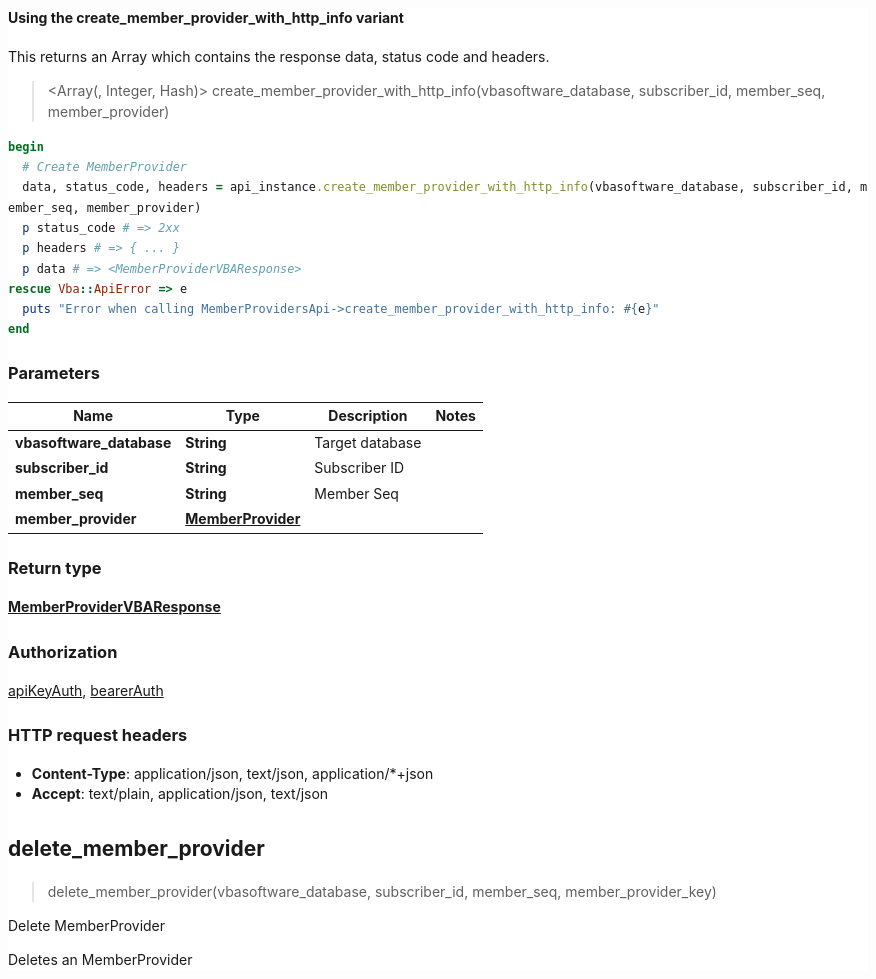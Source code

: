 #### Using the create_member_provider_with_http_info variant

This returns an Array which contains the response data, status code and headers.

> <Array(<MemberProviderVBAResponse>, Integer, Hash)> create_member_provider_with_http_info(vbasoftware_database, subscriber_id, member_seq, member_provider)

```ruby
begin
  # Create MemberProvider
  data, status_code, headers = api_instance.create_member_provider_with_http_info(vbasoftware_database, subscriber_id, member_seq, member_provider)
  p status_code # => 2xx
  p headers # => { ... }
  p data # => <MemberProviderVBAResponse>
rescue Vba::ApiError => e
  puts "Error when calling MemberProvidersApi->create_member_provider_with_http_info: #{e}"
end
```

### Parameters

| Name | Type | Description | Notes |
| ---- | ---- | ----------- | ----- |
| **vbasoftware_database** | **String** | Target database |  |
| **subscriber_id** | **String** | Subscriber ID |  |
| **member_seq** | **String** | Member Seq |  |
| **member_provider** | [**MemberProvider**](MemberProvider.md) |  |  |

### Return type

[**MemberProviderVBAResponse**](MemberProviderVBAResponse.md)

### Authorization

[apiKeyAuth](../README.md#apiKeyAuth), [bearerAuth](../README.md#bearerAuth)

### HTTP request headers

- **Content-Type**: application/json, text/json, application/*+json
- **Accept**: text/plain, application/json, text/json


## delete_member_provider

> delete_member_provider(vbasoftware_database, subscriber_id, member_seq, member_provider_key)

Delete MemberProvider

Deletes an MemberProvider
